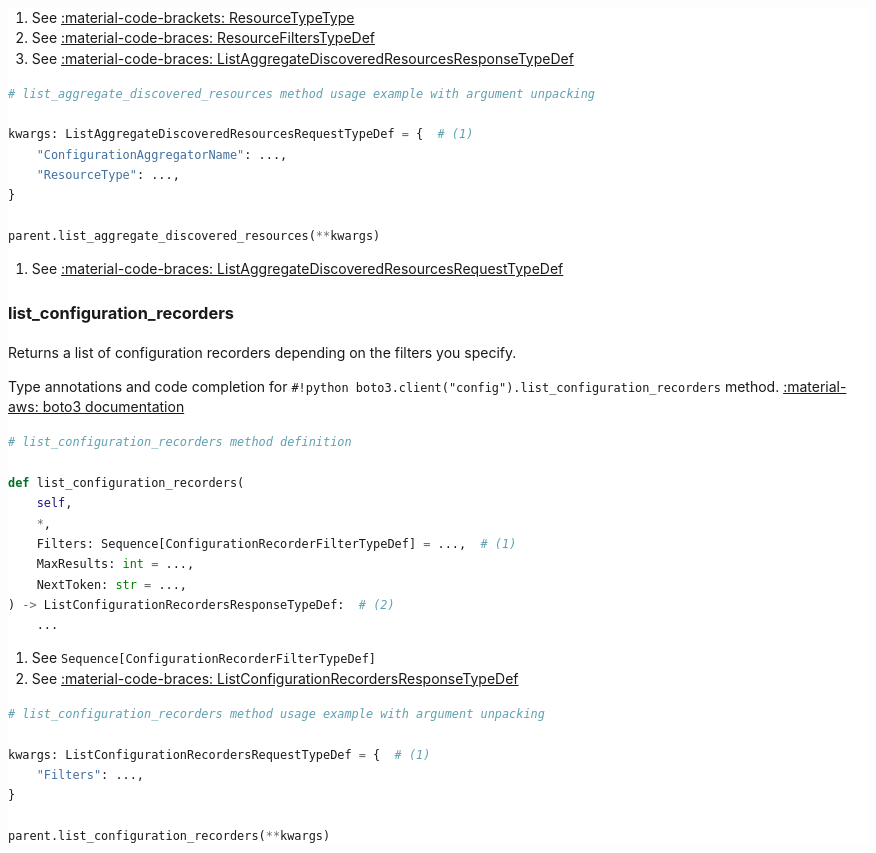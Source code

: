 1. See [:material-code-brackets: ResourceTypeType](./literals.md#resourcetypetype)
2. See [:material-code-braces: ResourceFiltersTypeDef](./type_defs.md#resourcefilterstypedef)
3. See [:material-code-braces: ListAggregateDiscoveredResourcesResponseTypeDef](./type_defs.md#listaggregatediscoveredresourcesresponsetypedef)


```python
# list_aggregate_discovered_resources method usage example with argument unpacking

kwargs: ListAggregateDiscoveredResourcesRequestTypeDef = {  # (1)
    "ConfigurationAggregatorName": ...,
    "ResourceType": ...,
}

parent.list_aggregate_discovered_resources(**kwargs)
```

1. See [:material-code-braces: ListAggregateDiscoveredResourcesRequestTypeDef](./type_defs.md#listaggregatediscoveredresourcesrequesttypedef)

### list\_configuration\_recorders

Returns a list of configuration recorders depending on the filters you specify.

Type annotations and code completion for `#!python boto3.client("config").list_configuration_recorders` method.
[:material-aws: boto3 documentation](https://boto3.amazonaws.com/v1/documentation/api/latest/reference/services/config/client/list_configuration_recorders.html)

```python
# list_configuration_recorders method definition

def list_configuration_recorders(
    self,
    *,
    Filters: Sequence[ConfigurationRecorderFilterTypeDef] = ...,  # (1)
    MaxResults: int = ...,
    NextToken: str = ...,
) -> ListConfigurationRecordersResponseTypeDef:  # (2)
    ...
```

1. See `Sequence[ConfigurationRecorderFilterTypeDef]`
2. See [:material-code-braces: ListConfigurationRecordersResponseTypeDef](./type_defs.md#listconfigurationrecordersresponsetypedef)


```python
# list_configuration_recorders method usage example with argument unpacking

kwargs: ListConfigurationRecordersRequestTypeDef = {  # (1)
    "Filters": ...,
}

parent.list_configuration_recorders(**kwargs)
```
